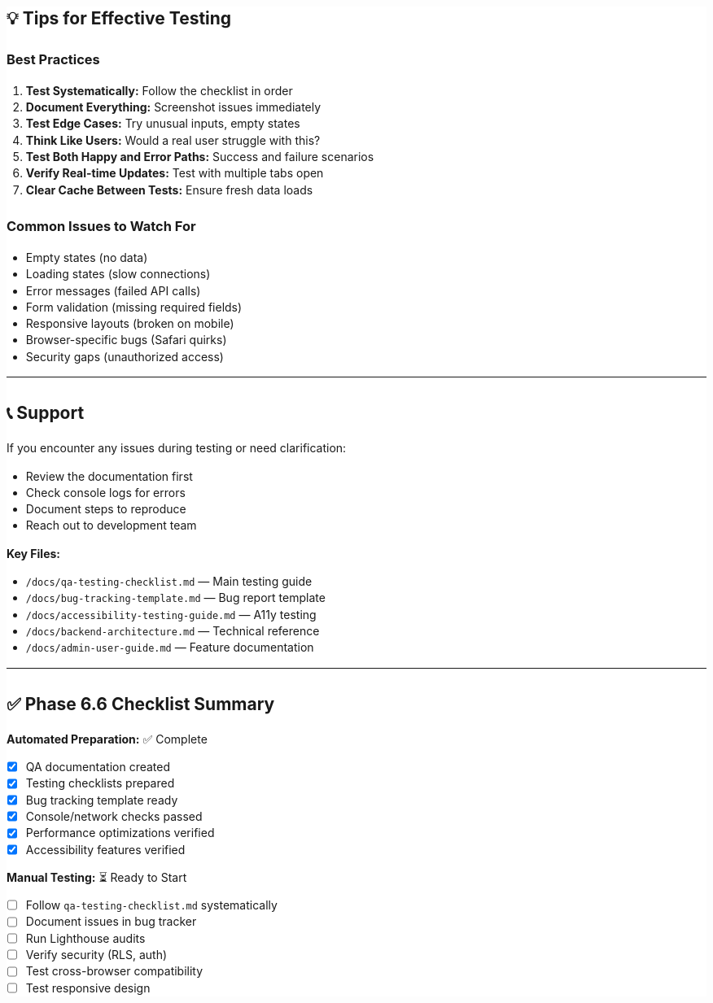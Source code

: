 
## 💡 Tips for Effective Testing

### Best Practices
1. **Test Systematically:** Follow the checklist in order
2. **Document Everything:** Screenshot issues immediately
3. **Test Edge Cases:** Try unusual inputs, empty states
4. **Think Like Users:** Would a real user struggle with this?
5. **Test Both Happy and Error Paths:** Success and failure scenarios
6. **Verify Real-time Updates:** Test with multiple tabs open
7. **Clear Cache Between Tests:** Ensure fresh data loads

### Common Issues to Watch For
- Empty states (no data)
- Loading states (slow connections)
- Error messages (failed API calls)
- Form validation (missing required fields)
- Responsive layouts (broken on mobile)
- Browser-specific bugs (Safari quirks)
- Security gaps (unauthorized access)

---

## 📞 Support

If you encounter any issues during testing or need clarification:
- Review the documentation first
- Check console logs for errors
- Document steps to reproduce
- Reach out to development team

**Key Files:**
- `/docs/qa-testing-checklist.md` — Main testing guide
- `/docs/bug-tracking-template.md` — Bug report template
- `/docs/accessibility-testing-guide.md` — A11y testing
- `/docs/backend-architecture.md` — Technical reference
- `/docs/admin-user-guide.md` — Feature documentation

---

## ✅ Phase 6.6 Checklist Summary

**Automated Preparation:** ✅ Complete
- [x] QA documentation created
- [x] Testing checklists prepared
- [x] Bug tracking template ready
- [x] Console/network checks passed
- [x] Performance optimizations verified
- [x] Accessibility features verified

**Manual Testing:** ⏳ Ready to Start
- [ ] Follow `qa-testing-checklist.md` systematically
- [ ] Document issues in bug tracker
- [ ] Run Lighthouse audits
- [ ] Verify security (RLS, auth)
- [ ] Test cross-browser compatibility
- [ ] Test responsive design
